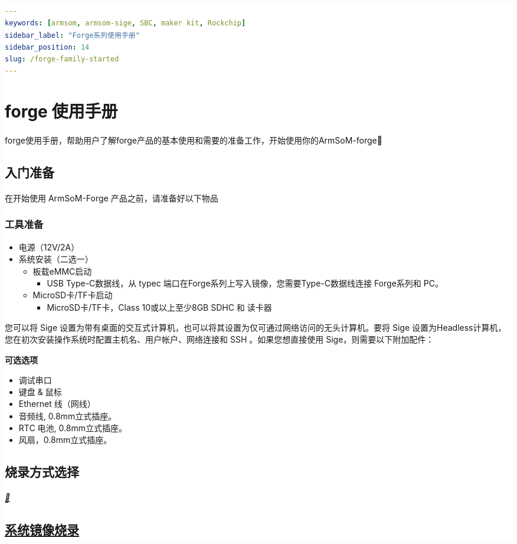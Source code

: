 ```yaml
--- 
keywords: [armsom, armsom-sige, SBC, maker kit, Rockchip]
sidebar_label: "Forge系列使用手册"
sidebar_position: 14
slug: /forge-family-started
---
```


# forge 使用手册

forge使用手册，帮助用户了解forge产品的基本使用和需要的准备工作，开始使用你的ArmSoM-forge🚀

## 入门准备

在开始使用 ArmSoM-Forge 产品之前，请准备好以下物品

### 工具准备
* 电源（12V/2A）
* 系统安装（二选一）
  * 板载eMMC启动
    * USB Type-C数据线，从 typec 端口在Forge系列上写入镜像，您需要Type-C数据线连接 Forge系列和 PC。
  * MicroSD卡/TF卡启动
    * MicroSD卡/TF卡，Class 10或以上至少8GB SDHC 和 读卡器

您可以将 Sige 设置为带有桌面的交互式计算机，也可以将其设置为仅可通过网络访问的无头计算机。要将 Sige 设置为Headless计算机，您在初次安装操作系统时配置主机名、用户帐户、网络连接和 SSH 。如果您想直接使用 Sige，则需要以下附加配件：

**可选选项**
* 调试串口
* 键盘 & 鼠标
* Ethernet 线（网线）
* 音频线, 0.8mm立式插座。
* RTC 电池, 0.8mm立式插座。
* 风扇，0.8mm立式插座。

## 烧录方式选择
<div class="cards">
    <a href="./getting-start/flash-img" class="card-link">
        <div class="card">
            <div class="icon">
                <i>🎇</i>
            </div>
            <div class="content">
                <h2>系统镜像烧录</h2>
            </div>
        </div>
    </a>
</div>
